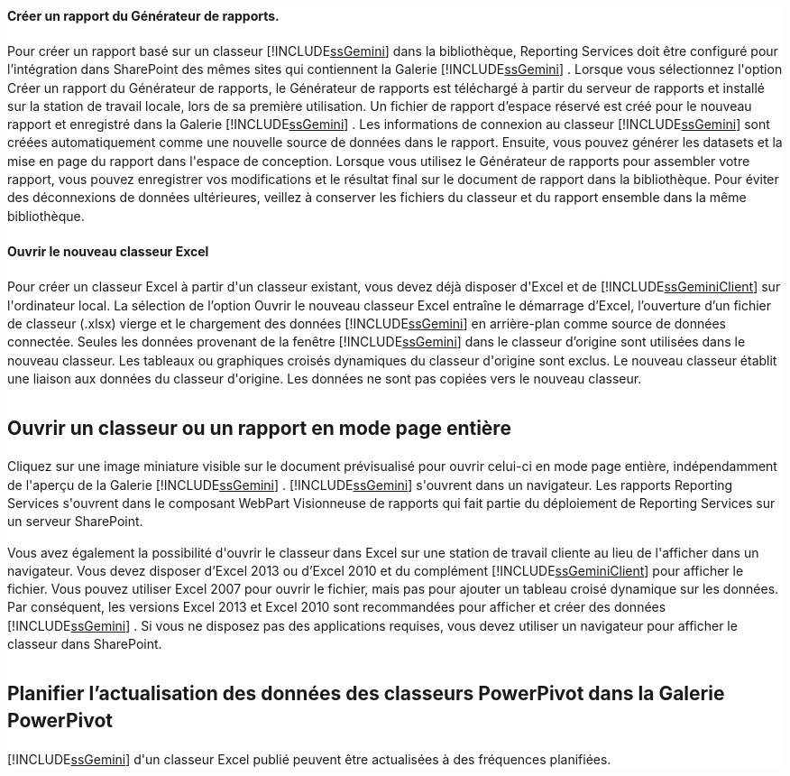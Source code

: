 #### <a name="create-report-builder-report"></a>Créer un rapport du Générateur de rapports.  
 Pour créer un rapport basé sur un classeur [!INCLUDE[ssGemini](../../includes/ssgemini-md.md)] dans la bibliothèque, Reporting Services doit être configuré pour l’intégration dans SharePoint des mêmes sites qui contiennent la Galerie [!INCLUDE[ssGemini](../../includes/ssgemini-md.md)] . Lorsque vous sélectionnez l'option Créer un rapport du Générateur de rapports, le Générateur de rapports est téléchargé à partir du serveur de rapports et installé sur la station de travail locale, lors de sa première utilisation. Un fichier de rapport d’espace réservé est créé pour le nouveau rapport et enregistré dans la Galerie [!INCLUDE[ssGemini](../../includes/ssgemini-md.md)] . Les informations de connexion au classeur [!INCLUDE[ssGemini](../../includes/ssgemini-md.md)] sont créées automatiquement comme une nouvelle source de données dans le rapport. Ensuite, vous pouvez générer les datasets et la mise en page du rapport dans l'espace de conception. Lorsque vous utilisez le Générateur de rapports pour assembler votre rapport, vous pouvez enregistrer vos modifications et le résultat final sur le document de rapport dans la bibliothèque. Pour éviter des déconnexions de données ultérieures, veillez à conserver les fichiers du classeur et du rapport ensemble dans la même bibliothèque.  
  
#### <a name="open-new-excel-workbook"></a>Ouvrir le nouveau classeur Excel  
 Pour créer un classeur Excel à partir d'un classeur existant, vous devez déjà disposer d'Excel et de [!INCLUDE[ssGeminiClient](../../includes/ssgeminiclient-md.md)] sur l'ordinateur local. La sélection de l’option Ouvrir le nouveau classeur Excel entraîne le démarrage d’Excel, l’ouverture d’un fichier de classeur (.xlsx) vierge et le chargement des données [!INCLUDE[ssGemini](../../includes/ssgemini-md.md)] en arrière-plan comme source de données connectée. Seules les données provenant de la fenêtre [!INCLUDE[ssGemini](../../includes/ssgemini-md.md)] dans le classeur d’origine sont utilisées dans le nouveau classeur. Les tableaux ou graphiques croisés dynamiques du classeur d'origine sont exclus. Le nouveau classeur établit une liaison aux données du classeur d'origine. Les données ne sont pas copiées vers le nouveau classeur.  
  
##  <a name="view"></a> Ouvrir un classeur ou un rapport en mode page entière  
 Cliquez sur une image miniature visible sur le document prévisualisé pour ouvrir celui-ci en mode page entière, indépendamment de l'aperçu de la Galerie [!INCLUDE[ssGemini](../../includes/ssgemini-md.md)] . [!INCLUDE[ssGemini](../../includes/ssgemini-md.md)] s'ouvrent dans un navigateur. Les rapports Reporting Services s'ouvrent dans le composant WebPart Visionneuse de rapports qui fait partie du déploiement de Reporting Services sur un serveur SharePoint.  
  
 Vous avez également la possibilité d'ouvrir le classeur dans Excel sur une station de travail cliente au lieu de l'afficher dans un navigateur. Vous devez disposer d’Excel 2013 ou d’Excel 2010 et du complément [!INCLUDE[ssGeminiClient](../../includes/ssgeminiclient-md.md)] pour afficher le fichier. Vous pouvez utiliser Excel 2007 pour ouvrir le fichier, mais pas pour ajouter un tableau croisé dynamique sur les données. Par conséquent, les versions Excel 2013 et Excel 2010 sont recommandées pour afficher et créer des données [!INCLUDE[ssGemini](../../includes/ssgemini-md.md)] . Si vous ne disposez pas des applications requises, vous devez utiliser un navigateur pour afficher le classeur dans SharePoint.  
  
##  <a name="newdr"></a> Planifier l’actualisation des données des classeurs PowerPivot dans la Galerie PowerPivot  
 [!INCLUDE[ssGemini](../../includes/ssgemini-md.md)] d'un classeur Excel publié peuvent être actualisées à des fréquences planifiées.  
  